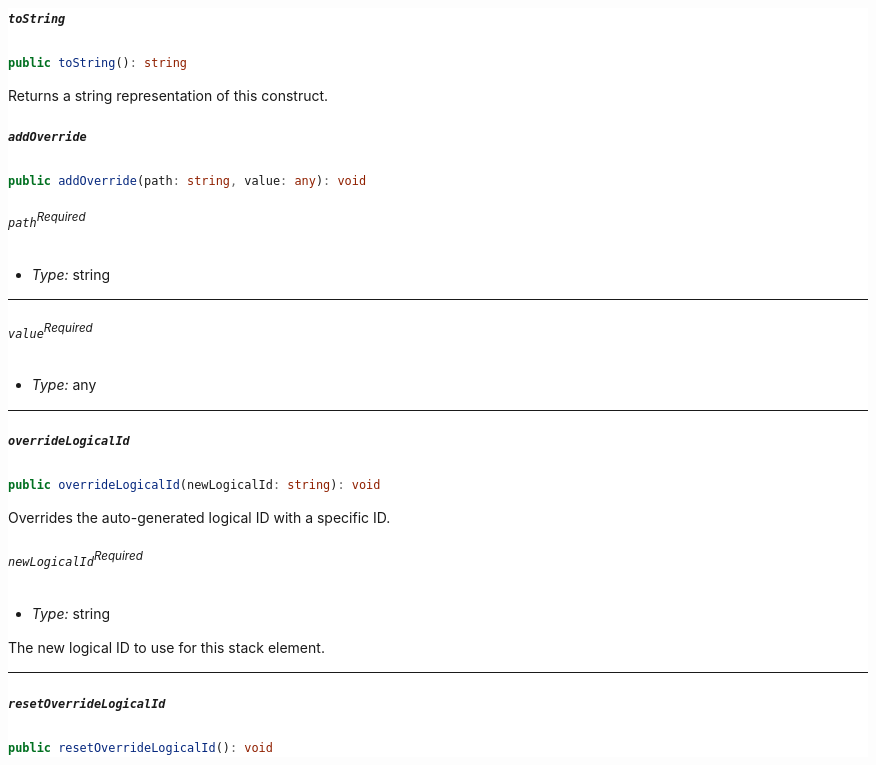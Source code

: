 
##### `toString` <a name="toString" id="rhizo-co-terraform-provider-oci.kmsGeneratedKey.KmsGeneratedKey.toString"></a>

```typescript
public toString(): string
```

Returns a string representation of this construct.

##### `addOverride` <a name="addOverride" id="rhizo-co-terraform-provider-oci.kmsGeneratedKey.KmsGeneratedKey.addOverride"></a>

```typescript
public addOverride(path: string, value: any): void
```

###### `path`<sup>Required</sup> <a name="path" id="rhizo-co-terraform-provider-oci.kmsGeneratedKey.KmsGeneratedKey.addOverride.parameter.path"></a>

- *Type:* string

---

###### `value`<sup>Required</sup> <a name="value" id="rhizo-co-terraform-provider-oci.kmsGeneratedKey.KmsGeneratedKey.addOverride.parameter.value"></a>

- *Type:* any

---

##### `overrideLogicalId` <a name="overrideLogicalId" id="rhizo-co-terraform-provider-oci.kmsGeneratedKey.KmsGeneratedKey.overrideLogicalId"></a>

```typescript
public overrideLogicalId(newLogicalId: string): void
```

Overrides the auto-generated logical ID with a specific ID.

###### `newLogicalId`<sup>Required</sup> <a name="newLogicalId" id="rhizo-co-terraform-provider-oci.kmsGeneratedKey.KmsGeneratedKey.overrideLogicalId.parameter.newLogicalId"></a>

- *Type:* string

The new logical ID to use for this stack element.

---

##### `resetOverrideLogicalId` <a name="resetOverrideLogicalId" id="rhizo-co-terraform-provider-oci.kmsGeneratedKey.KmsGeneratedKey.resetOverrideLogicalId"></a>

```typescript
public resetOverrideLogicalId(): void
```
